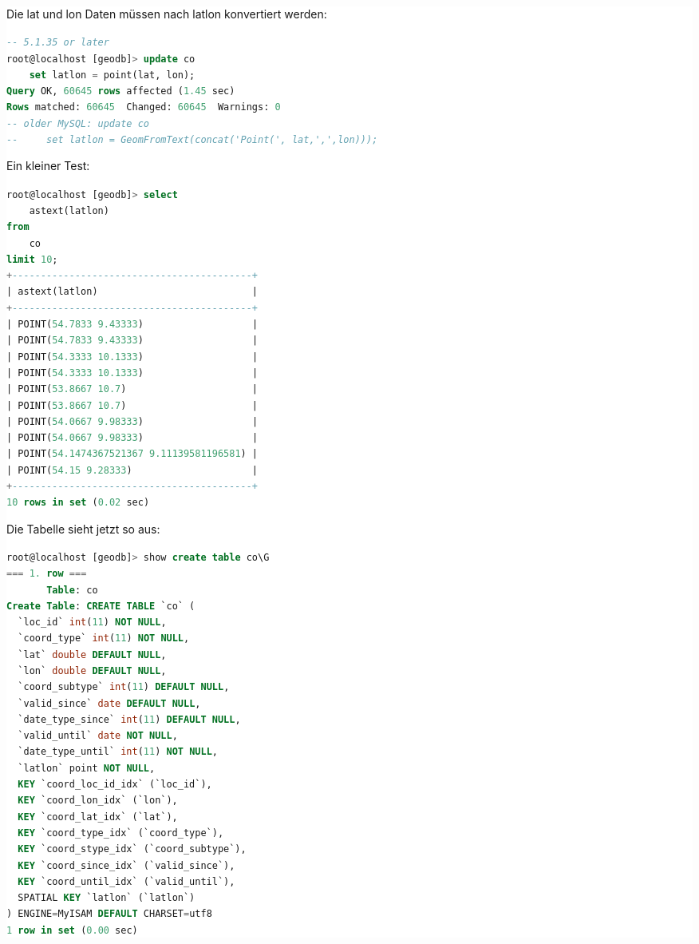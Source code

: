 Die lat und lon Daten müssen nach latlon konvertiert werden:

```sql
-- 5.1.35 or later
root@localhost [geodb]> update co
    set latlon = point(lat, lon);
Query OK, 60645 rows affected (1.45 sec)
Rows matched: 60645  Changed: 60645  Warnings: 0
-- older MySQL: update co
--     set latlon = GeomFromText(concat('Point(', lat,',',lon)));
```

Ein kleiner Test:

```sql
root@localhost [geodb]> select
    astext(latlon)
from
    co
limit 10;
+------------------------------------------+
| astext(latlon)                           |
+------------------------------------------+
| POINT(54.7833 9.43333)                   |
| POINT(54.7833 9.43333)                   |
| POINT(54.3333 10.1333)                   |
| POINT(54.3333 10.1333)                   |
| POINT(53.8667 10.7)                      |
| POINT(53.8667 10.7)                      |
| POINT(54.0667 9.98333)                   |
| POINT(54.0667 9.98333)                   |
| POINT(54.1474367521367 9.11139581196581) |
| POINT(54.15 9.28333)                     |
+------------------------------------------+
10 rows in set (0.02 sec)
```

Die Tabelle sieht jetzt so aus:

```sql
root@localhost [geodb]> show create table co\G
=== 1. row ===
       Table: co
Create Table: CREATE TABLE `co` (
  `loc_id` int(11) NOT NULL,
  `coord_type` int(11) NOT NULL,
  `lat` double DEFAULT NULL,
  `lon` double DEFAULT NULL,
  `coord_subtype` int(11) DEFAULT NULL,
  `valid_since` date DEFAULT NULL,
  `date_type_since` int(11) DEFAULT NULL,
  `valid_until` date NOT NULL,
  `date_type_until` int(11) NOT NULL,
  `latlon` point NOT NULL,
  KEY `coord_loc_id_idx` (`loc_id`),
  KEY `coord_lon_idx` (`lon`),
  KEY `coord_lat_idx` (`lat`),
  KEY `coord_type_idx` (`coord_type`),
  KEY `coord_stype_idx` (`coord_subtype`),
  KEY `coord_since_idx` (`valid_since`),
  KEY `coord_until_idx` (`valid_until`),
  SPATIAL KEY `latlon` (`latlon`)
) ENGINE=MyISAM DEFAULT CHARSET=utf8
1 row in set (0.00 sec)
```
